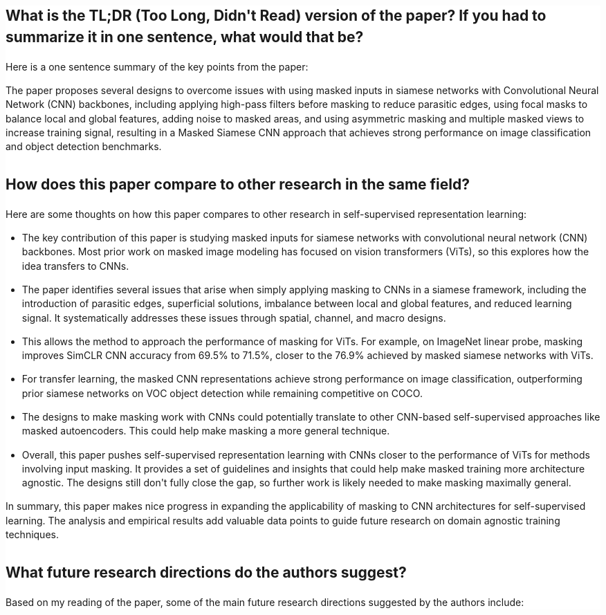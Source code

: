 
## What is the TL;DR (Too Long, Didn't Read) version of the paper? If you had to summarize it in one sentence, what would that be?

 Here is a one sentence summary of the key points from the paper:

The paper proposes several designs to overcome issues with using masked inputs in siamese networks with Convolutional Neural Network (CNN) backbones, including applying high-pass filters before masking to reduce parasitic edges, using focal masks to balance local and global features, adding noise to masked areas, and using asymmetric masking and multiple masked views to increase training signal, resulting in a Masked Siamese CNN approach that achieves strong performance on image classification and object detection benchmarks.


## How does this paper compare to other research in the same field?

 Here are some thoughts on how this paper compares to other research in self-supervised representation learning:

- The key contribution of this paper is studying masked inputs for siamese networks with convolutional neural network (CNN) backbones. Most prior work on masked image modeling has focused on vision transformers (ViTs), so this explores how the idea transfers to CNNs.

- The paper identifies several issues that arise when simply applying masking to CNNs in a siamese framework, including the introduction of parasitic edges, superficial solutions, imbalance between local and global features, and reduced learning signal. It systematically addresses these issues through spatial, channel, and macro designs.

- This allows the method to approach the performance of masking for ViTs. For example, on ImageNet linear probe, masking improves SimCLR CNN accuracy from 69.5% to 71.5%, closer to the 76.9% achieved by masked siamese networks with ViTs.

- For transfer learning, the masked CNN representations achieve strong performance on image classification, outperforming prior siamese networks on VOC object detection while remaining competitive on COCO.

- The designs to make masking work with CNNs could potentially translate to other CNN-based self-supervised approaches like masked autoencoders. This could help make masking a more general technique.

- Overall, this paper pushes self-supervised representation learning with CNNs closer to the performance of ViTs for methods involving input masking. It provides a set of guidelines and insights that could help make masked training more architecture agnostic. The designs still don't fully close the gap, so further work is likely needed to make masking maximally general.

In summary, this paper makes nice progress in expanding the applicability of masking to CNN architectures for self-supervised learning. The analysis and empirical results add valuable data points to guide future research on domain agnostic training techniques.


## What future research directions do the authors suggest?

 Based on my reading of the paper, some of the main future research directions suggested by the authors include:
